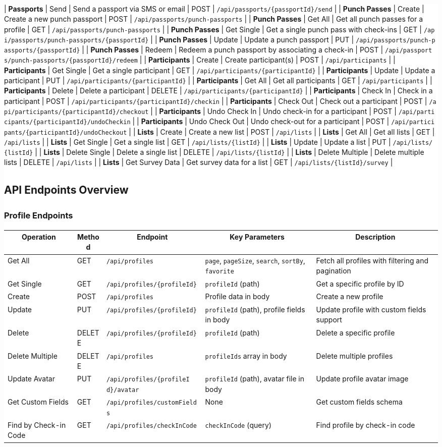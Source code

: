 | **Passports** | Send | Send a passport via SMS or email | POST | `/api/passports/{passportId}/send` |
| **Punch Passes** | Create | Create a new punch passport | POST | `/api/passports/punch-passports` |
| **Punch Passes** | Get All | Get all punch passes for a profile | GET | `/api/passports/punch-passports` |
| **Punch Passes** | Get Single | Get a single punch pass with check-ins | GET | `/api/passports/punch-passports/{passportId}` |
| **Punch Passes** | Update | Update a punch passport | PUT | `/api/passports/punch-passports/{passportId}` |
| **Punch Passes** | Redeem | Redeem a punch passport by associating a check-in | POST | `/api/passports/punch-passports/{passportId}/redeem` |
| **Participants** | Create | Create participant(s) | POST | `/api/participants` |
| **Participants** | Get Single | Get a single participant | GET | `/api/participants/{participantId}` |
| **Participants** | Update | Update a participant | PUT | `/api/participants/{participantId}` |
| **Participants** | Get All | Get all participants | GET | `/api/participants` |
| **Participants** | Delete | Delete a participant | DELETE | `/api/participants/{participantId}` |
| **Participants** | Check In | Check in a participant | POST | `/api/participants/{participantId}/checkin` |
| **Participants** | Check Out | Check out a participant | POST | `/api/participants/{participantId}/checkout` |
| **Participants** | Undo Check In | Undo check-in for a participant | POST | `/api/participants/{participantId}/undoCheckin` |
| **Participants** | Undo Check Out | Undo check-out for a participant | POST | `/api/participants/{participantId}/undoCheckout` |
| **Lists** | Create | Create a new list | POST | `/api/lists` |
| **Lists** | Get All | Get all lists | GET | `/api/lists` |
| **Lists** | Get Single | Get a single list | GET | `/api/lists/{listId}` |
| **Lists** | Update | Update a list | PUT | `/api/lists/{listId}` |
| **Lists** | Delete Single | Delete a single list | DELETE | `/api/lists/{listId}` |
| **Lists** | Delete Multiple | Delete multiple lists | DELETE | `/api/lists` |
| **Lists** | Get Survey Data | Get survey data for a list | GET | `/api/lists/{listId}/survey` |

## API Endpoints Overview

### Profile Endpoints

| Operation | Method | Endpoint | Key Parameters | Description |
|-----------|--------|----------|----------------|-------------|
| Get All | GET | `/api/profiles` | `page`, `pageSize`, `search`, `sortBy`, `favorite` | Fetch all profiles with filtering and pagination |
| Get Single | GET | `/api/profiles/{profileId}` | `profileId` (path) | Get a specific profile by ID |
| Create | POST | `/api/profiles` | Profile data in body | Create a new profile |
| Update | PUT | `/api/profiles/{profileId}` | `profileId` (path), profile fields in body | Update profile with custom fields support |
| Delete | DELETE | `/api/profiles/{profileId}` | `profileId` (path) | Delete a specific profile |
| Delete Multiple | DELETE | `/api/profiles` | `profileIds` array in body | Delete multiple profiles |
| Update Avatar | PUT | `/api/profiles/{profileId}/avatar` | `profileId` (path), avatar file in body | Update profile avatar image |
| Get Custom Fields | GET | `/api/profiles/customFields` | None | Get custom fields schema |
| Find by Check-in Code | GET | `/api/profiles/checkInCode` | `checkInCode` (query) | Find profile by check-in code |
